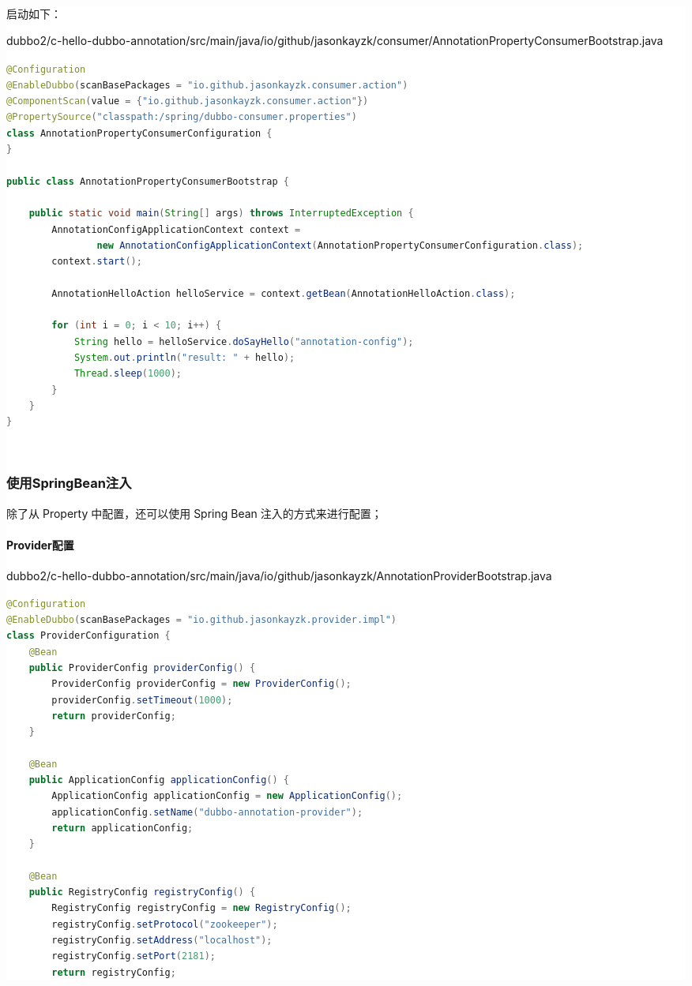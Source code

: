 启动如下：

dubbo2/c-hello-dubbo-annotation/src/main/java/io/github/jasonkayzk/consumer/AnnotationPropertyConsumerBootstrap.java

```java
@Configuration
@EnableDubbo(scanBasePackages = "io.github.jasonkayzk.consumer.action")
@ComponentScan(value = {"io.github.jasonkayzk.consumer.action"})
@PropertySource("classpath:/spring/dubbo-consumer.properties")
class AnnotationPropertyConsumerConfiguration {
}

public class AnnotationPropertyConsumerBootstrap {

    public static void main(String[] args) throws InterruptedException {
        AnnotationConfigApplicationContext context =
                new AnnotationConfigApplicationContext(AnnotationPropertyConsumerConfiguration.class);
        context.start();

        AnnotationHelloAction helloService = context.getBean(AnnotationHelloAction.class);

        for (int i = 0; i < 10; i++) {
            String hello = helloService.doSayHello("annotation-config");
            System.out.println("result: " + hello);
            Thread.sleep(1000);
        }
    }
}
```

<br/>

### **使用SpringBean注入**

除了从 Property 中配置，还可以使用 Spring Bean 注入的方式来进行配置；

#### **Provider配置**

dubbo2/c-hello-dubbo-annotation/src/main/java/io/github/jasonkayzk/AnnotationProviderBootstrap.java

```java
@Configuration
@EnableDubbo(scanBasePackages = "io.github.jasonkayzk.provider.impl")
class ProviderConfiguration {
    @Bean
    public ProviderConfig providerConfig() {
        ProviderConfig providerConfig = new ProviderConfig();
        providerConfig.setTimeout(1000);
        return providerConfig;
    }

    @Bean
    public ApplicationConfig applicationConfig() {
        ApplicationConfig applicationConfig = new ApplicationConfig();
        applicationConfig.setName("dubbo-annotation-provider");
        return applicationConfig;
    }

    @Bean
    public RegistryConfig registryConfig() {
        RegistryConfig registryConfig = new RegistryConfig();
        registryConfig.setProtocol("zookeeper");
        registryConfig.setAddress("localhost");
        registryConfig.setPort(2181);
        return registryConfig;
```